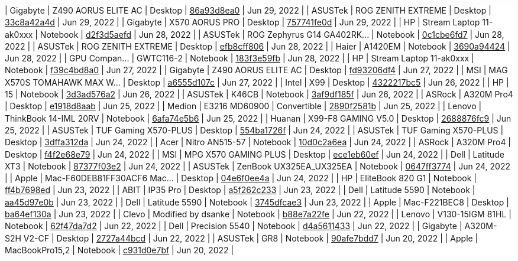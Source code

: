 | Gigabyte      | Z490 AORUS ELITE AC         | Desktop     | [86a93d8ea0](https://linux-hardware.org/?probe=86a93d8ea0) | Jun 29, 2022 |
| ASUSTek       | ROG ZENITH EXTREME          | Desktop     | [33c8a42a4d](https://linux-hardware.org/?probe=33c8a42a4d) | Jun 29, 2022 |
| Gigabyte      | X570 AORUS PRO              | Desktop     | [757741fe0d](https://linux-hardware.org/?probe=757741fe0d) | Jun 29, 2022 |
| HP            | Stream Laptop 11-ak0xxx     | Notebook    | [d2f3d5aefd](https://linux-hardware.org/?probe=d2f3d5aefd) | Jun 28, 2022 |
| ASUSTek       | ROG Zephyrus G14 GA402RK... | Notebook    | [0c1cbe6fd7](https://linux-hardware.org/?probe=0c1cbe6fd7) | Jun 28, 2022 |
| ASUSTek       | ROG ZENITH EXTREME          | Desktop     | [efb8cff806](https://linux-hardware.org/?probe=efb8cff806) | Jun 28, 2022 |
| Haier         | A1420EM                     | Notebook    | [3690a94424](https://linux-hardware.org/?probe=3690a94424) | Jun 28, 2022 |
| GPU Compan... | GWTC116-2                   | Notebook    | [183f3e59fb](https://linux-hardware.org/?probe=183f3e59fb) | Jun 28, 2022 |
| HP            | Stream Laptop 11-ak0xxx     | Notebook    | [f39c4bd8a0](https://linux-hardware.org/?probe=f39c4bd8a0) | Jun 27, 2022 |
| Gigabyte      | Z490 AORUS ELITE AC         | Desktop     | [fd93206df4](https://linux-hardware.org/?probe=fd93206df4) | Jun 27, 2022 |
| MSI           | MAG X570S TOMAHAWK MAX W... | Desktop     | [a6555d107c](https://linux-hardware.org/?probe=a6555d107c) | Jun 27, 2022 |
| Intel         | X99                         | Desktop     | [4322217bc5](https://linux-hardware.org/?probe=4322217bc5) | Jun 26, 2022 |
| HP            | 15                          | Notebook    | [3d3ad576a2](https://linux-hardware.org/?probe=3d3ad576a2) | Jun 26, 2022 |
| ASUSTek       | K46CB                       | Notebook    | [3af9df185f](https://linux-hardware.org/?probe=3af9df185f) | Jun 26, 2022 |
| ASRock        | A320M Pro4                  | Desktop     | [e1918d8aab](https://linux-hardware.org/?probe=e1918d8aab) | Jun 25, 2022 |
| Medion        | E3216 MD60900               | Convertible | [2890f2581b](https://linux-hardware.org/?probe=2890f2581b) | Jun 25, 2022 |
| Lenovo        | ThinkBook 14-IML 20RV       | Notebook    | [6afa74e5b6](https://linux-hardware.org/?probe=6afa74e5b6) | Jun 25, 2022 |
| Huanan        | X99-F8 GAMING V5.0          | Desktop     | [2688876fc9](https://linux-hardware.org/?probe=2688876fc9) | Jun 25, 2022 |
| ASUSTek       | TUF Gaming X570-PLUS        | Desktop     | [554ba1726f](https://linux-hardware.org/?probe=554ba1726f) | Jun 24, 2022 |
| ASUSTek       | TUF Gaming X570-PLUS        | Desktop     | [3dffa312da](https://linux-hardware.org/?probe=3dffa312da) | Jun 24, 2022 |
| Acer          | Nitro AN515-57              | Notebook    | [10d0c2a6ea](https://linux-hardware.org/?probe=10d0c2a6ea) | Jun 24, 2022 |
| ASRock        | A320M Pro4                  | Desktop     | [f4f2e68e79](https://linux-hardware.org/?probe=f4f2e68e79) | Jun 24, 2022 |
| MSI           | MPG X570 GAMING PLUS        | Desktop     | [ece1eb60ef](https://linux-hardware.org/?probe=ece1eb60ef) | Jun 24, 2022 |
| Dell          | Latitude XT3                | Notebook    | [87377f03e2](https://linux-hardware.org/?probe=87377f03e2) | Jun 24, 2022 |
| ASUSTek       | ZenBook UX325EA_UX325EA     | Notebook    | [0647ff3774](https://linux-hardware.org/?probe=0647ff3774) | Jun 24, 2022 |
| Apple         | Mac-F60DEB81FF30ACF6 Mac... | Desktop     | [04e6f0ee4a](https://linux-hardware.org/?probe=04e6f0ee4a) | Jun 24, 2022 |
| HP            | EliteBook 820 G1            | Notebook    | [ff4b7698ed](https://linux-hardware.org/?probe=ff4b7698ed) | Jun 23, 2022 |
| ABIT          | IP35 Pro                    | Desktop     | [a5f262c233](https://linux-hardware.org/?probe=a5f262c233) | Jun 23, 2022 |
| Dell          | Latitude 5590               | Notebook    | [aa45d97e0b](https://linux-hardware.org/?probe=aa45d97e0b) | Jun 23, 2022 |
| Dell          | Latitude 5590               | Notebook    | [3745dfcae3](https://linux-hardware.org/?probe=3745dfcae3) | Jun 23, 2022 |
| Apple         | Mac-F221BEC8                | Desktop     | [ba64ef130a](https://linux-hardware.org/?probe=ba64ef130a) | Jun 23, 2022 |
| Clevo         | Modified by dsanke          | Notebook    | [b88e7a22fe](https://linux-hardware.org/?probe=b88e7a22fe) | Jun 22, 2022 |
| Lenovo        | V130-15IGM 81HL             | Notebook    | [62f47da7d2](https://linux-hardware.org/?probe=62f47da7d2) | Jun 22, 2022 |
| Dell          | Precision 5540              | Notebook    | [d4a5611433](https://linux-hardware.org/?probe=d4a5611433) | Jun 22, 2022 |
| Gigabyte      | A320M-S2H V2-CF             | Desktop     | [2727a44bcd](https://linux-hardware.org/?probe=2727a44bcd) | Jun 22, 2022 |
| ASUSTek       | GR8                         | Notebook    | [90afe7bdd7](https://linux-hardware.org/?probe=90afe7bdd7) | Jun 20, 2022 |
| Apple         | MacBookPro15,2              | Notebook    | [c931d0e7bf](https://linux-hardware.org/?probe=c931d0e7bf) | Jun 20, 2022 |